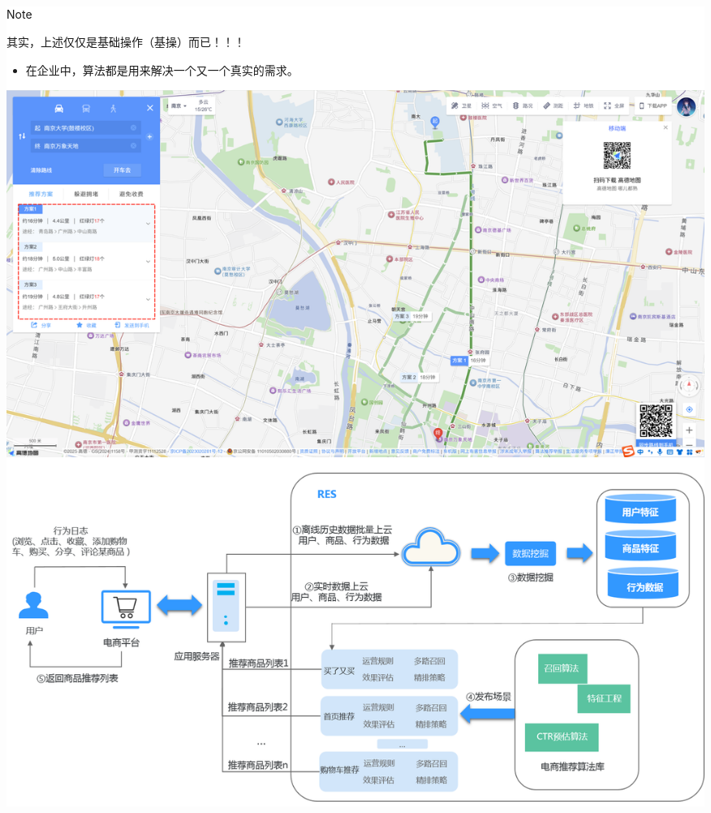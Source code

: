> [!NOTE]
>
> 其实，上述仅仅是基础操作（基操）而已！！！

* 在企业中，算法都是用来解决一个又一个真实的需求。

![地图中的`最优路径算法`](./assets/3.png)

![电商系统中的`推荐算法`，可以做到千人千面](./assets/4.png)
